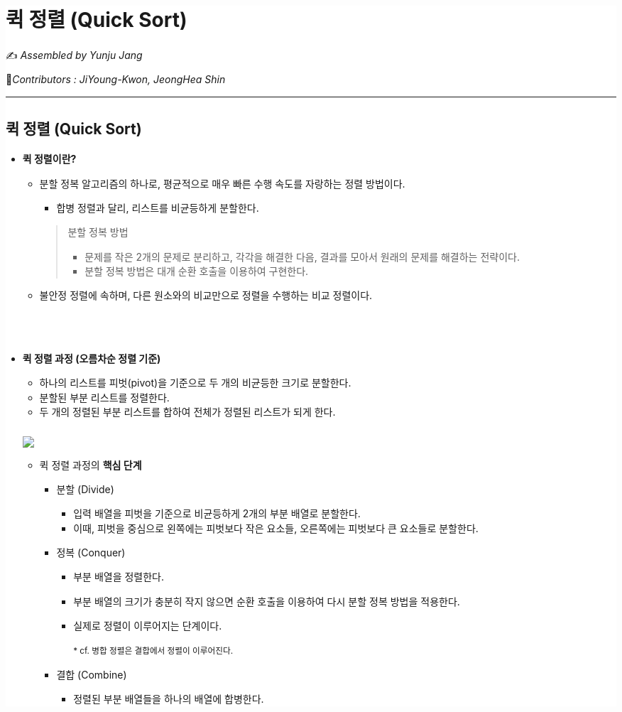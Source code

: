# 퀵 정렬 (Quick Sort)

:writing_hand: *Assembled by Yunju Jang*

🤝*Contributors : JiYoung-Kwon, JeongHea Shin* 

<hr>



## 퀵 정렬 (Quick Sort)

- <b>퀵 정렬이란?</b>

  - 분할 정복 알고리즘의 하나로, 평균적으로 매우 빠른 수행 속도를 자랑하는 정렬 방법이다.

    - 합병 정렬과 달리, 리스트를 비균등하게 분할한다.

    > 분할 정복 방법
    >
    > - 문제를 작은 2개의 문제로 분리하고, 각각을 해결한 다음,  결과를 모아서 원래의 문제를 해결하는 전략이다.
    > - 분할 정복 방법은 대개 순환 호출을 이용하여 구현한다.

  - 불안정 정렬에 속하며, 다른 원소와의 비교만으로 정렬을 수행하는 비교 정렬이다.

  <br/>

  <br/>

- <b>퀵 정렬 과정 (오름차순 정렬 기준)</b>

  - 하나의 리스트를 피벗(pivot)을 기준으로 두 개의 비균등한 크기로 분할한다.
  - 분할된 부분 리스트를 정렬한다.
  - 두 개의 정렬된 부분 리스트를 합하여 전체가 정렬된 리스트가 되게 한다.

  <br/>

  <img src='resources/quick.gif' width='300px' align='center'>

  - 퀵 정렬 과정의 <b>핵심 단계</b>

    - 분할 (Divide) 

      - 입력 배열을 피벗을 기준으로 비균등하게 2개의 부분 배열로 분할한다.
      - 이때, 피벗을 중심으로 왼쪽에는 피벗보다 작은 요소들, 오른쪽에는 피벗보다 큰 요소들로 분할한다.

    - 정복 (Conquer)

      - 부분 배열을 정렬한다.

      - 부분 배열의 크기가 충분히 작지 않으면 순환 호출을 이용하여 다시 분할 정복 방법을 적용한다.

      - 실제로 정렬이 이루어지는 단계이다. 

        <small>\* cf. 병합 정렬은 결합에서 정렬이 이루어진다.</small>

    - 결합 (Combine)

      - 정렬된 부분 배열들을 하나의 배열에 합병한다.
